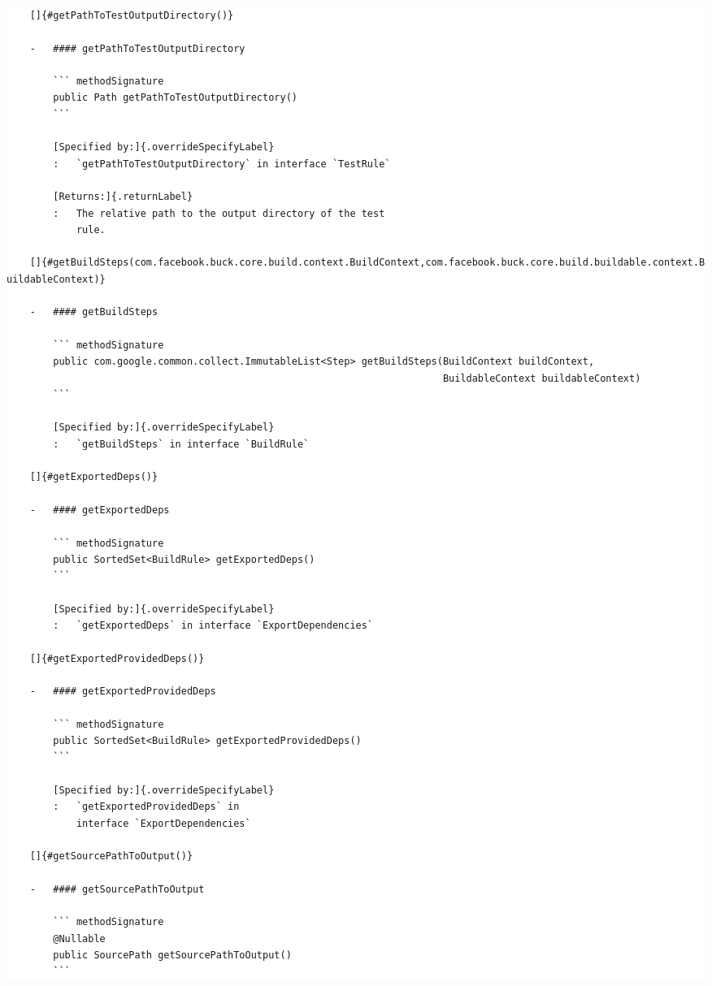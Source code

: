         []{#getPathToTestOutputDirectory()}

        -   #### getPathToTestOutputDirectory

            ``` methodSignature
            public Path getPathToTestOutputDirectory()
            ```

            [Specified by:]{.overrideSpecifyLabel}
            :   `getPathToTestOutputDirectory` in interface `TestRule`

            [Returns:]{.returnLabel}
            :   The relative path to the output directory of the test
                rule.

        []{#getBuildSteps(com.facebook.buck.core.build.context.BuildContext,com.facebook.buck.core.build.buildable.context.BuildableContext)}

        -   #### getBuildSteps

            ``` methodSignature
            public com.google.common.collect.ImmutableList<Step> getBuildSteps​(BuildContext buildContext,
                                                                               BuildableContext buildableContext)
            ```

            [Specified by:]{.overrideSpecifyLabel}
            :   `getBuildSteps` in interface `BuildRule`

        []{#getExportedDeps()}

        -   #### getExportedDeps

            ``` methodSignature
            public SortedSet<BuildRule> getExportedDeps()
            ```

            [Specified by:]{.overrideSpecifyLabel}
            :   `getExportedDeps` in interface `ExportDependencies`

        []{#getExportedProvidedDeps()}

        -   #### getExportedProvidedDeps

            ``` methodSignature
            public SortedSet<BuildRule> getExportedProvidedDeps()
            ```

            [Specified by:]{.overrideSpecifyLabel}
            :   `getExportedProvidedDeps` in
                interface `ExportDependencies`

        []{#getSourcePathToOutput()}

        -   #### getSourcePathToOutput

            ``` methodSignature
            @Nullable
            public SourcePath getSourcePathToOutput()
            ```
